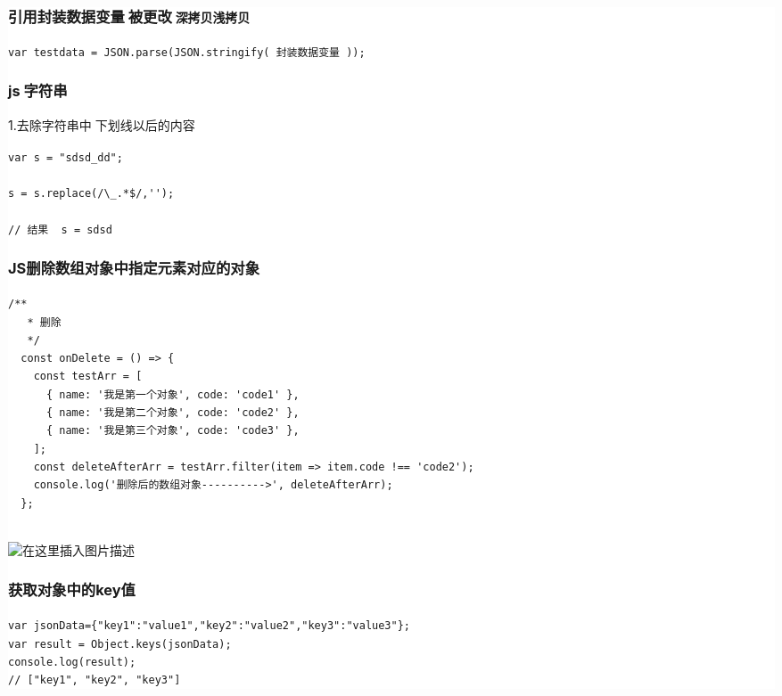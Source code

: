 

### 引用封装数据变量 被更改   `深拷贝浅拷贝`

```
var testdata = JSON.parse(JSON.stringify( 封装数据变量 ));
```



### js 字符串

1.去除字符串中 下划线以后的内容

```
var s = "sdsd_dd";

s = s.replace(/\_.*$/,'');

// 结果  s = sdsd
```



### JS删除数组对象中指定元素对应的对象



```
/**
   * 删除
   */
  const onDelete = () => {
    const testArr = [
      { name: '我是第一个对象', code: 'code1' },
      { name: '我是第二个对象', code: 'code2' },
      { name: '我是第三个对象', code: 'code3' },
    ];
    const deleteAfterArr = testArr.filter(item => item.code !== 'code2');
    console.log('删除后的数组对象---------->', deleteAfterArr);
  };
  

```

![在这里插入图片描述](https://img-blog.csdnimg.cn/2021041917431473.png?x-oss-process=image/watermark,type_ZmFuZ3poZW5naGVpdGk,shadow_10,text_aHR0cHM6Ly9ibG9nLmNzZG4ubmV0L0p1bHlOaWdodA==,size_16,color_FFFFFF,t_70)



### 获取对象中的key值

```
var jsonData={"key1":"value1","key2":"value2","key3":"value3"};
var result = Object.keys(jsonData);
console.log(result);
// ["key1", "key2", "key3"]
```
